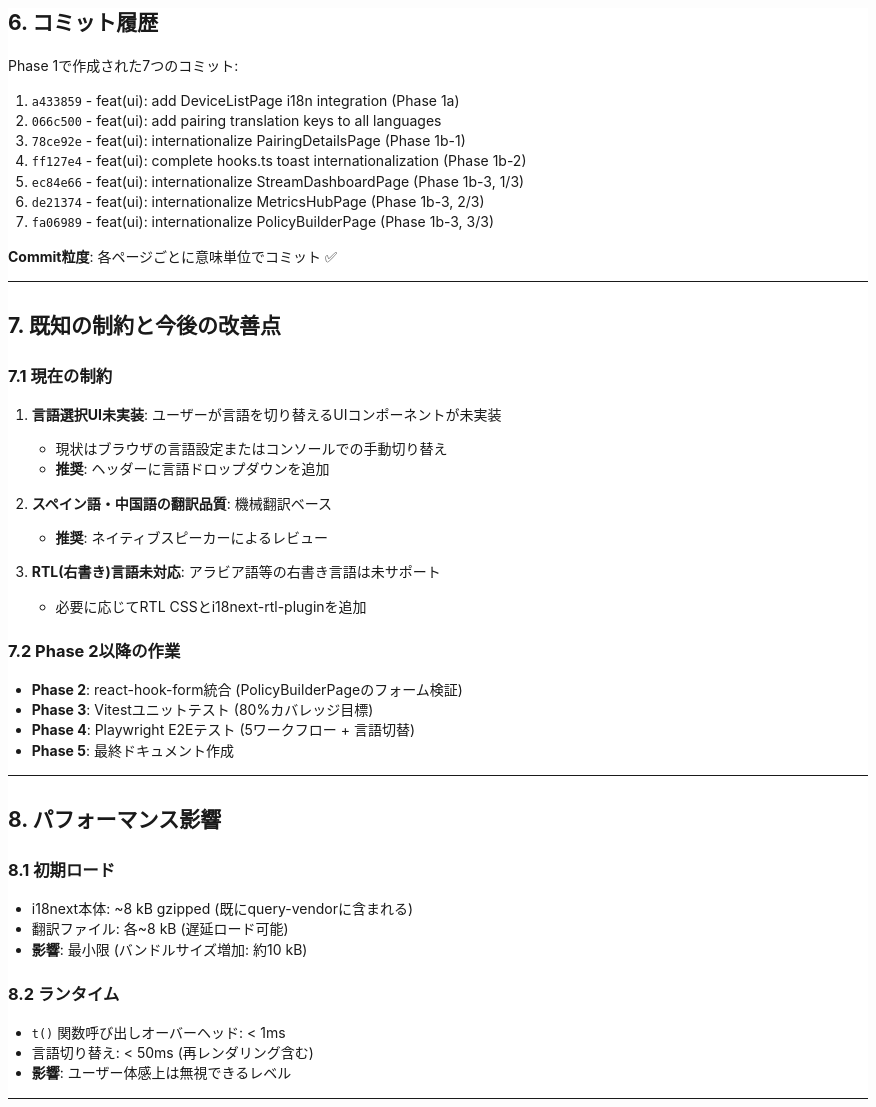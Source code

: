 
## 6. コミット履歴

Phase 1で作成された7つのコミット:

1. `a433859` - feat(ui): add DeviceListPage i18n integration (Phase 1a)
2. `066c500` - feat(ui): add pairing translation keys to all languages
3. `78ce92e` - feat(ui): internationalize PairingDetailsPage (Phase 1b-1)
4. `ff127e4` - feat(ui): complete hooks.ts toast internationalization (Phase 1b-2)
5. `ec84e66` - feat(ui): internationalize StreamDashboardPage (Phase 1b-3, 1/3)
6. `de21374` - feat(ui): internationalize MetricsHubPage (Phase 1b-3, 2/3)
7. `fa06989` - feat(ui): internationalize PolicyBuilderPage (Phase 1b-3, 3/3)

**Commit粒度**: 各ページごとに意味単位でコミット ✅

---

## 7. 既知の制約と今後の改善点

### 7.1 現在の制約

1. **言語選択UI未実装**: ユーザーが言語を切り替えるUIコンポーネントが未実装
   - 現状はブラウザの言語設定またはコンソールでの手動切り替え
   - **推奨**: ヘッダーに言語ドロップダウンを追加

2. **スペイン語・中国語の翻訳品質**: 機械翻訳ベース
   - **推奨**: ネイティブスピーカーによるレビュー

3. **RTL(右書き)言語未対応**: アラビア語等の右書き言語は未サポート
   - 必要に応じてRTL CSSとi18next-rtl-pluginを追加

### 7.2 Phase 2以降の作業

- **Phase 2**: react-hook-form統合 (PolicyBuilderPageのフォーム検証)
- **Phase 3**: Vitestユニットテスト (80%カバレッジ目標)
- **Phase 4**: Playwright E2Eテスト (5ワークフロー + 言語切替)
- **Phase 5**: 最終ドキュメント作成

---

## 8. パフォーマンス影響

### 8.1 初期ロード

- i18next本体: ~8 kB gzipped (既にquery-vendorに含まれる)
- 翻訳ファイル: 各~8 kB (遅延ロード可能)
- **影響**: 最小限 (バンドルサイズ増加: 約10 kB)

### 8.2 ランタイム

- `t()` 関数呼び出しオーバーヘッド: < 1ms
- 言語切り替え: < 50ms (再レンダリング含む)
- **影響**: ユーザー体感上は無視できるレベル

---